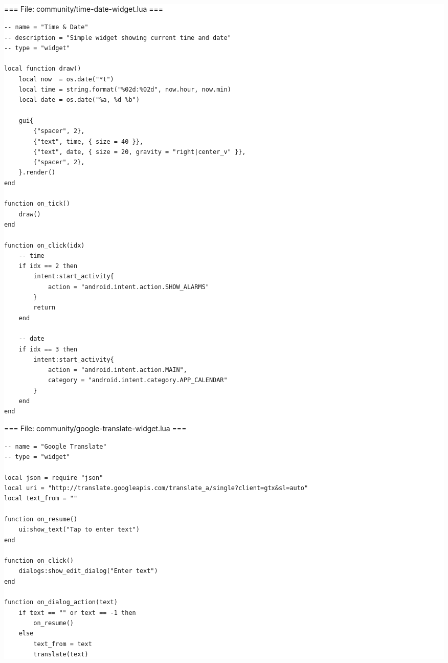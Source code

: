 === File: community/time-date-widget.lua ===
```
-- name = "Time & Date"
-- description = "Simple widget showing current time and date"
-- type = "widget"

local function draw()
    local now  = os.date("*t")
    local time = string.format("%02d:%02d", now.hour, now.min)
    local date = os.date("%a, %d %b")

    gui{
        {"spacer", 2},
        {"text", time, { size = 40 }},
        {"text", date, { size = 20, gravity = "right|center_v" }},
        {"spacer", 2},
    }.render()
end

function on_tick()
    draw()
end

function on_click(idx)
    -- time
    if idx == 2 then
        intent:start_activity{
            action = "android.intent.action.SHOW_ALARMS"
        }
        return
    end

    -- date
    if idx == 3 then
        intent:start_activity{
            action = "android.intent.action.MAIN",
            category = "android.intent.category.APP_CALENDAR"
        }
    end
end
```

=== File: community/google-translate-widget.lua ===
```
-- name = "Google Translate"
-- type = "widget"

local json = require "json"
local uri = "http://translate.googleapis.com/translate_a/single?client=gtx&sl=auto"
local text_from = ""

function on_resume()
    ui:show_text("Tap to enter text")
end

function on_click()
    dialogs:show_edit_dialog("Enter text")
end

function on_dialog_action(text)
    if text == "" or text == -1 then
        on_resume()
    else
        text_from = text
        translate(text)
```